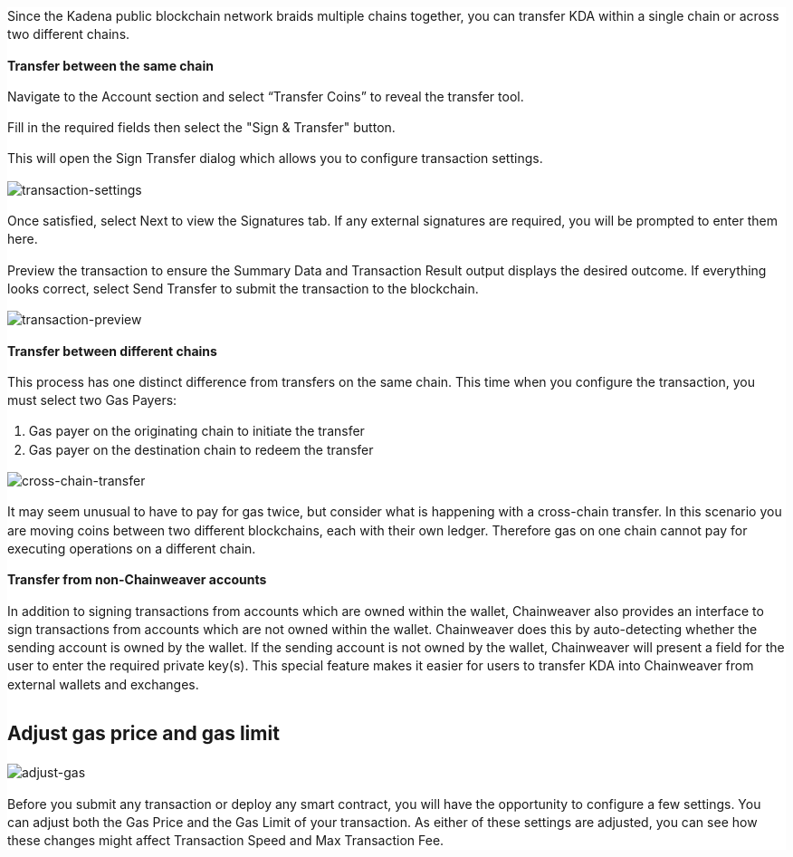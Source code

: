 Since the Kadena public blockchain network braids multiple chains together, you
can transfer KDA within a single chain or across two different chains.

**Transfer between the same chain**

Navigate to the Account section and select “Transfer Coins” to reveal the
transfer tool.

Fill in the required fields then select the "Sign & Transfer" button.

This will open the Sign Transfer dialog which allows you to configure
transaction settings.

![transaction-settings](/assets/docs/transaction-settings.png)

Once satisfied, select Next to view the Signatures tab. If any external
signatures are required, you will be prompted to enter them here.

Preview the transaction to ensure the Summary Data and Transaction Result output
displays the desired outcome. If everything looks correct, select Send Transfer
to submit the transaction to the blockchain.

![transaction-preview](/assets/docs/transaction-preview.png)

**Transfer between different chains**

This process has one distinct difference from transfers on the same chain. This
time when you configure the transaction, you must select two Gas Payers:

1. Gas payer on the originating chain to initiate the transfer
2. Gas payer on the destination chain to redeem the transfer

![cross-chain-transfer](/assets/docs/cross-chain-transfer.png)

It may seem unusual to have to pay for gas twice, but consider what is happening
with a cross-chain transfer. In this scenario you are moving coins between two
different blockchains, each with their own ledger. Therefore gas on one chain
cannot pay for executing operations on a different chain.

**Transfer from non-Chainweaver accounts**

In addition to signing transactions from accounts which are owned within the
wallet, Chainweaver also provides an interface to sign transactions from
accounts which are not owned within the wallet. Chainweaver does this by
auto-detecting whether the sending account is owned by the wallet. If the
sending account is not owned by the wallet, Chainweaver will present a field for
the user to enter the required private key(s). This special feature makes it
easier for users to transfer KDA into Chainweaver from external wallets and
exchanges.

## Adjust gas price and gas limit

![adjust-gas](/assets/docs/adjust-gas.png)

Before you submit any transaction or deploy any smart contract, you will have
the opportunity to configure a few settings. You can adjust both the Gas Price
and the Gas Limit of your transaction. As either of these settings are adjusted,
you can see how these changes might affect Transaction Speed and Max Transaction
Fee.
